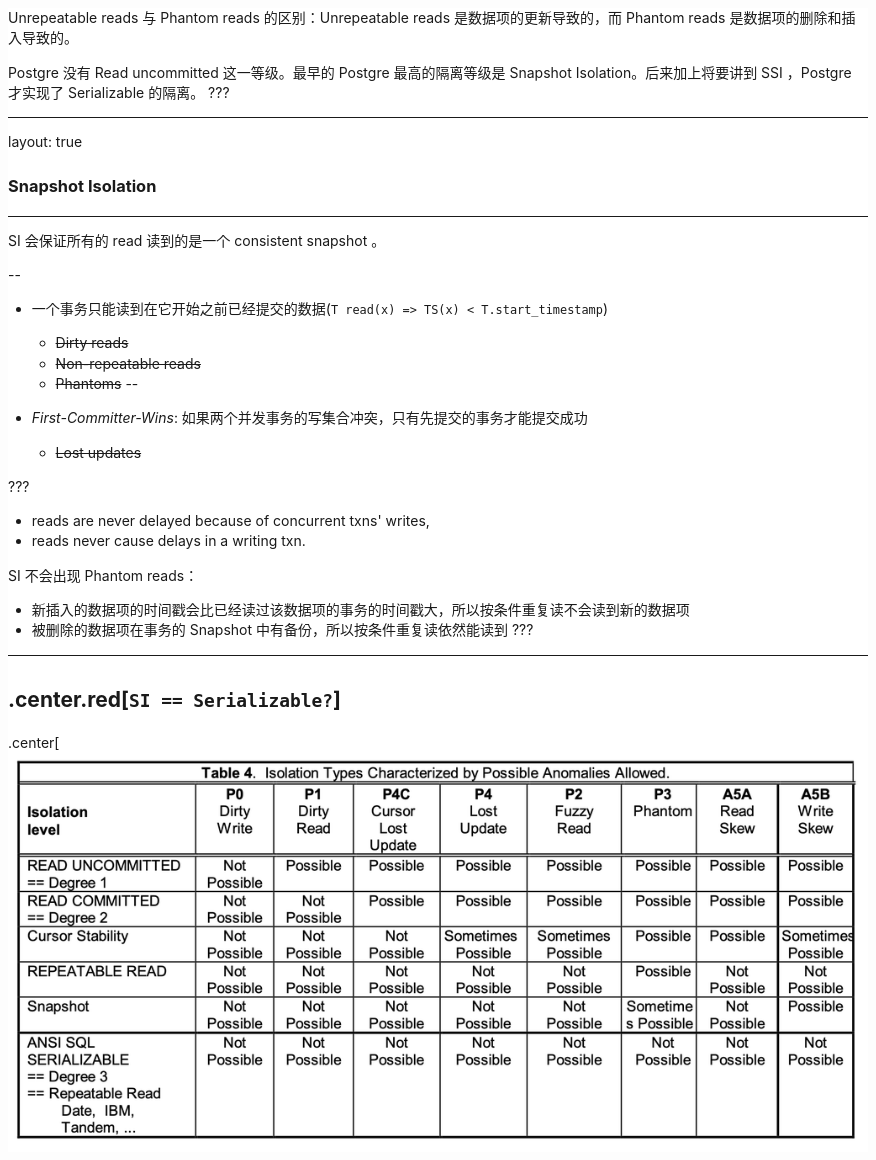 Unrepeatable reads 与 Phantom reads 的区别：Unrepeatable reads 是数据项的更新导致的，而 Phantom reads 是数据项的删除和插入导致的。

Postgre 没有 Read uncommitted 这一等级。最早的 Postgre 最高的隔离等级是 Snapshot Isolation。后来加上将要讲到 SSI ，Postgre 才实现了 Serializable 的隔离。
???

---
layout: true
### Snapshot Isolation

---

SI 会保证所有的 read 读到的是一个 consistent snapshot 。

--

- 一个事务只能读到在它开始之前已经提交的数据(`T read(x) => TS(x) < T.start_timestamp`)
  - ~~Dirty reads~~
  - ~~Non-repeatable reads~~
  - ~~Phantoms~~
--

- *First-Committer-Wins*: 如果两个并发事务的写集合冲突，只有先提交的事务才能提交成功

  - ~~Lost updates~~

???
- reads are never delayed because of concurrent txns' writes,
- reads never cause delays in a writing txn.

SI 不会出现 Phantom reads：
- 新插入的数据项的时间戳会比已经读过该数据项的事务的时间戳大，所以按条件重复读不会读到新的数据项
- 被删除的数据项在事务的 Snapshot 中有备份，所以按条件重复读依然能读到
???

---

.center.red[`SI == Serializable?`]
--

.center[
<img src="critique_isolation_levels.png" style="max-width: 100%" alt="">
